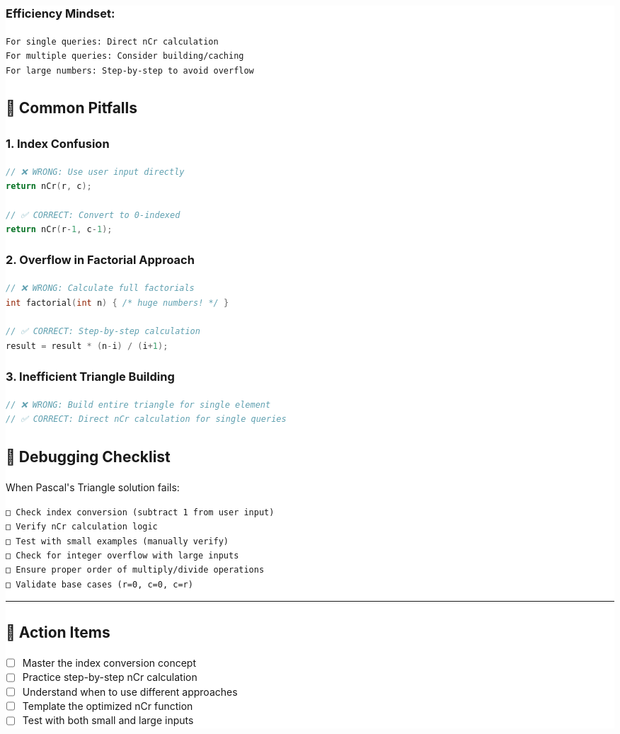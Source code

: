 ### Efficiency Mindset:
```
For single queries: Direct nCr calculation
For multiple queries: Consider building/caching
For large numbers: Step-by-step to avoid overflow
```

## 🚨 Common Pitfalls

### 1. **Index Confusion**
```cpp
// ❌ WRONG: Use user input directly
return nCr(r, c);

// ✅ CORRECT: Convert to 0-indexed
return nCr(r-1, c-1);
```

### 2. **Overflow in Factorial Approach**
```cpp
// ❌ WRONG: Calculate full factorials
int factorial(int n) { /* huge numbers! */ }

// ✅ CORRECT: Step-by-step calculation
result = result * (n-i) / (i+1);
```

### 3. **Inefficient Triangle Building**
```cpp
// ❌ WRONG: Build entire triangle for single element
// ✅ CORRECT: Direct nCr calculation for single queries
```

## 🎯 Debugging Checklist

When Pascal's Triangle solution fails:
```
□ Check index conversion (subtract 1 from user input)
□ Verify nCr calculation logic
□ Test with small examples (manually verify)
□ Check for integer overflow with large inputs
□ Ensure proper order of multiply/divide operations
□ Validate base cases (r=0, c=0, c=r)
```

---

## 🎯 Action Items
- [ ] Master the index conversion concept
- [ ] Practice step-by-step nCr calculation
- [ ] Understand when to use different approaches
- [ ] Template the optimized nCr function
- [ ] Test with both small and large inputs
